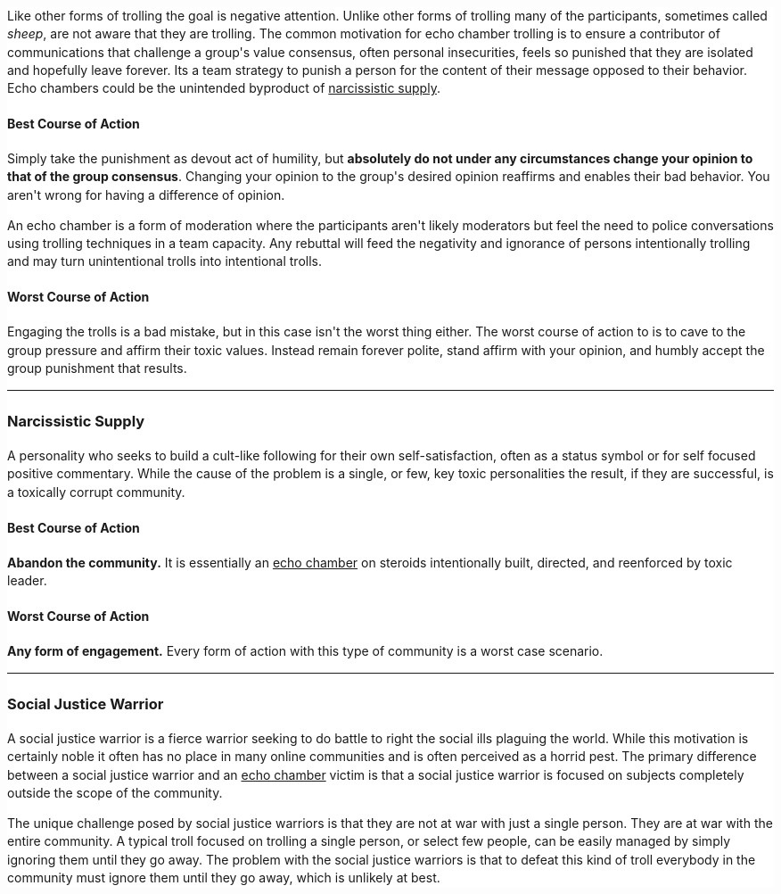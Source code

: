 Like other forms of trolling the goal is negative attention.  Unlike other forms of trolling many of the participants, sometimes called *sheep*, are not aware that they are trolling.  The common motivation for echo chamber trolling is to ensure a contributor of communications that challenge a group's value consensus, often personal insecurities, feels so punished that they are isolated and hopefully leave forever.  Its a team strategy to punish a person for the content of their message opposed to their behavior.  Echo chambers could be the unintended byproduct of [narcissistic supply](#narcissistic-supply).

#### Best Course of Action
Simply take the punishment as devout act of humility, but **absolutely do not under any circumstances change your opinion to that of the group consensus**.  Changing your opinion to the group's desired opinion reaffirms and enables their bad behavior.  You aren't wrong for having a difference of opinion.

An echo chamber is a form of moderation where the participants aren't likely moderators but feel the need to police conversations using trolling techniques in a team capacity.  Any rebuttal will feed the negativity and ignorance of persons intentionally trolling and may turn unintentional trolls into intentional trolls.

#### Worst Course of Action
Engaging the trolls is a bad mistake, but in this case isn't the worst thing either.  The worst course of action to is to cave to the group pressure and affirm their toxic values.  Instead remain forever polite, stand affirm with your opinion, and humbly accept the group punishment that results.

---

### Narcissistic Supply
A personality who seeks to build a cult-like following for their own self-satisfaction, often as a status symbol or for self focused positive commentary.  While the cause of the problem is a single, or few, key toxic personalities the result, if they are successful, is a toxically corrupt community.

#### Best Course of Action
**Abandon the community.**  It is essentially an [echo chamber](#echo-chamber) on steroids intentionally built, directed, and reenforced by toxic leader.

#### Worst Course of Action
**Any form of engagement.**  Every form of action with this type of community is a worst case scenario.

---

### Social Justice Warrior
A social justice warrior is a fierce warrior seeking to do battle to right the social ills plaguing the world.  While this motivation is certainly noble it often has no place in many online communities and is often perceived as a horrid pest.  The primary difference between a social justice warrior and an [echo chamber](#echo-chamber) victim is that a social justice warrior is focused on subjects completely outside the scope of the community.

The unique challenge posed by social justice warriors is that they are not at war with just a single person.  They are at war with the entire community.  A typical troll focused on trolling a single person, or select few people, can be easily managed by simply ignoring them until they go away.  The problem with the social justice warriors is that to defeat this kind of troll everybody in the community must ignore them until they go away, which is unlikely at best.
